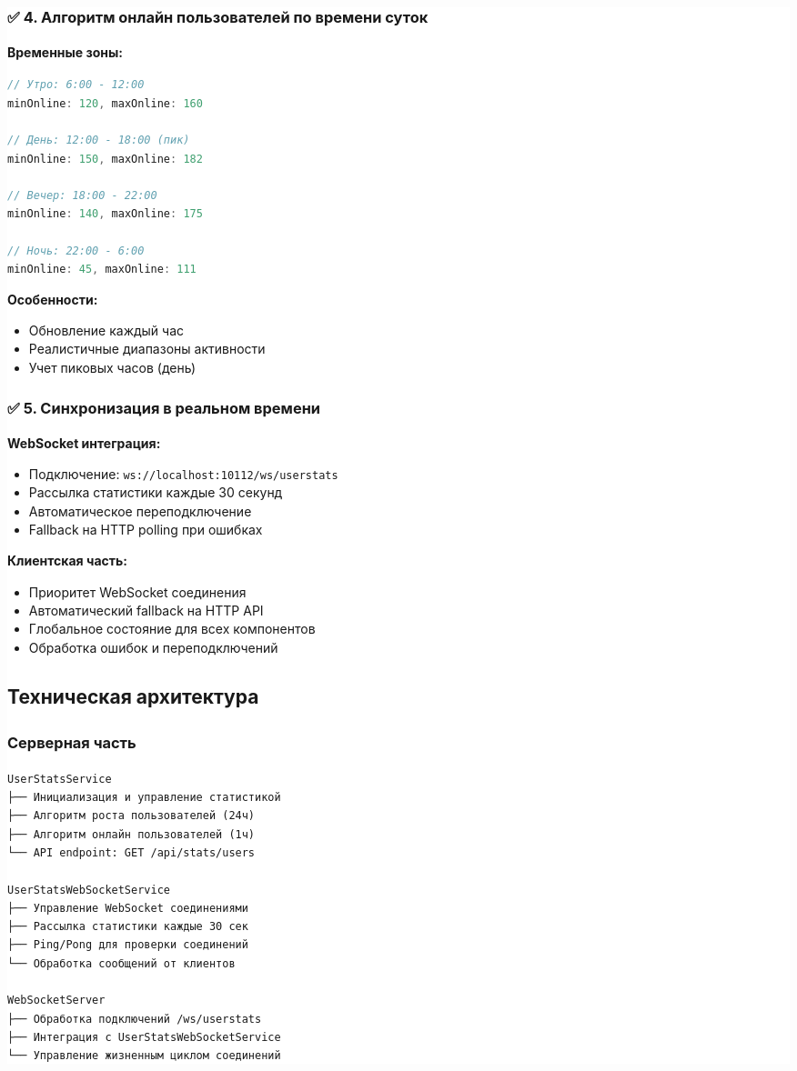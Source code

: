 ### ✅ 4. Алгоритм онлайн пользователей по времени суток

**Временные зоны:**
```typescript
// Утро: 6:00 - 12:00
minOnline: 120, maxOnline: 160

// День: 12:00 - 18:00 (пик)
minOnline: 150, maxOnline: 182

// Вечер: 18:00 - 22:00
minOnline: 140, maxOnline: 175

// Ночь: 22:00 - 6:00
minOnline: 45, maxOnline: 111
```

**Особенности:**
- Обновление каждый час
- Реалистичные диапазоны активности
- Учет пиковых часов (день)

### ✅ 5. Синхронизация в реальном времени

**WebSocket интеграция:**
- Подключение: `ws://localhost:10112/ws/userstats`
- Рассылка статистики каждые 30 секунд
- Автоматическое переподключение
- Fallback на HTTP polling при ошибках

**Клиентская часть:**
- Приоритет WebSocket соединения
- Автоматический fallback на HTTP API
- Глобальное состояние для всех компонентов
- Обработка ошибок и переподключений

## Техническая архитектура

### Серверная часть

```
UserStatsService
├── Инициализация и управление статистикой
├── Алгоритм роста пользователей (24ч)
├── Алгоритм онлайн пользователей (1ч)
└── API endpoint: GET /api/stats/users

UserStatsWebSocketService
├── Управление WebSocket соединениями
├── Рассылка статистики каждые 30 сек
├── Ping/Pong для проверки соединений
└── Обработка сообщений от клиентов

WebSocketServer
├── Обработка подключений /ws/userstats
├── Интеграция с UserStatsWebSocketService
└── Управление жизненным циклом соединений
```
